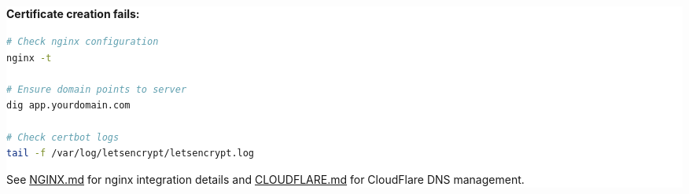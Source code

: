**Certificate creation fails:**
```bash
# Check nginx configuration
nginx -t

# Ensure domain points to server
dig app.yourdomain.com

# Check certbot logs
tail -f /var/log/letsencrypt/letsencrypt.log
```

See [NGINX.md](NGINX.md) for nginx integration details and [CLOUDFLARE.md](CLOUDFLARE.md) for CloudFlare DNS management. 